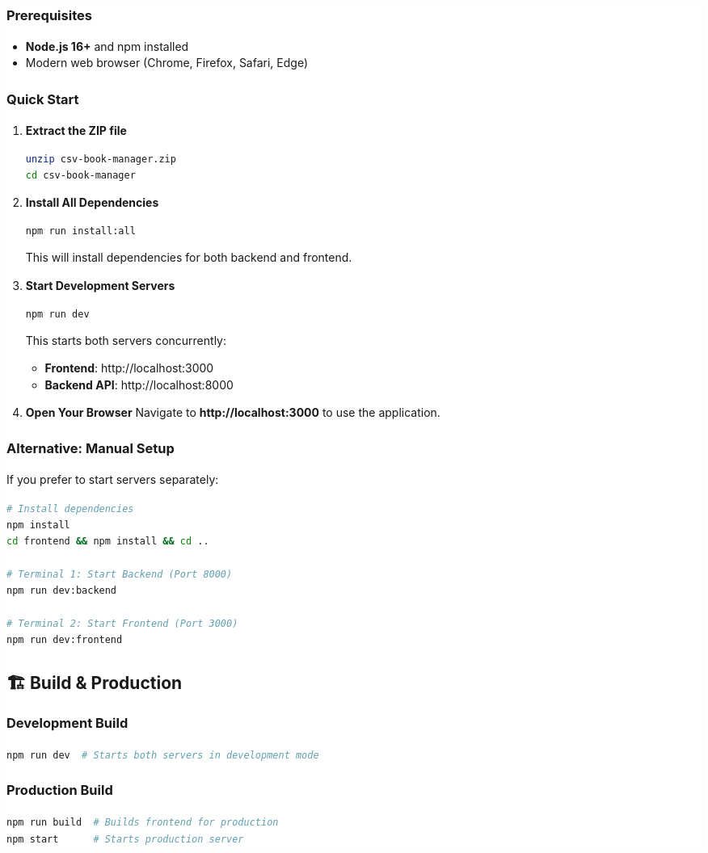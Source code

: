 ### Prerequisites
- **Node.js 16+** and npm installed
- Modern web browser (Chrome, Firefox, Safari, Edge)

### Quick Start

1. **Extract the ZIP file**
   ```bash
   unzip csv-book-manager.zip
   cd csv-book-manager
   ```

2. **Install All Dependencies**
   ```bash
   npm run install:all
   ```
   This will install dependencies for both backend and frontend.

3. **Start Development Servers**
   ```bash
   npm run dev
   ```
   This starts both servers concurrently:
   - **Frontend**: http://localhost:3000
   - **Backend API**: http://localhost:8000

4. **Open Your Browser**
   Navigate to **http://localhost:3000** to use the application.

### Alternative: Manual Setup

If you prefer to start servers separately:

```bash
# Install dependencies
npm install
cd frontend && npm install && cd ..

# Terminal 1: Start Backend (Port 8000)
npm run dev:backend

# Terminal 2: Start Frontend (Port 3000)  
npm run dev:frontend
```

## 🏗️ Build & Production

### Development Build
```bash
npm run dev  # Starts both servers in development mode
```

### Production Build
```bash
npm run build  # Builds frontend for production
npm start      # Starts production server
```
